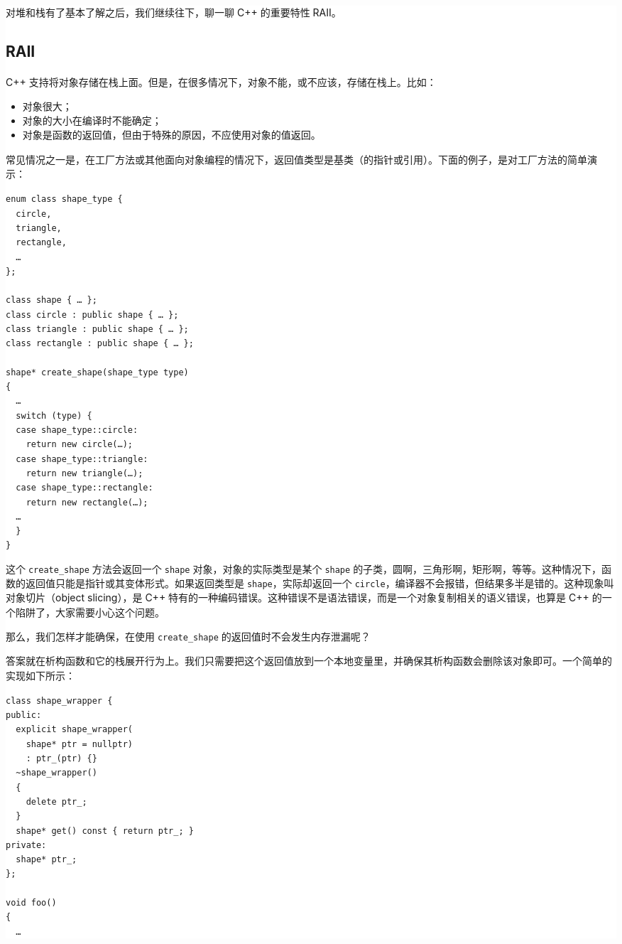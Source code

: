 对堆和栈有了基本了解之后，我们继续往下，聊一聊 C++ 的重要特性 RAII。

## RAII

C++ 支持将对象存储在栈上面。但是，在很多情况下，对象不能，或不应该，存储在栈上。比如：

- 对象很大；
- 对象的大小在编译时不能确定；
- 对象是函数的返回值，但由于特殊的原因，不应使用对象的值返回。

常见情况之一是，在工厂方法或其他面向对象编程的情况下，返回值类型是基类（的指针或引用）。下面的例子，是对工厂方法的简单演示：

```
enum class shape_type {
  circle,
  triangle,
  rectangle,
  …
};

class shape { … };
class circle : public shape { … };
class triangle : public shape { … };
class rectangle : public shape { … };

shape* create_shape(shape_type type)
{
  …
  switch (type) {
  case shape_type::circle:
    return new circle(…);
  case shape_type::triangle:
    return new triangle(…);
  case shape_type::rectangle:
    return new rectangle(…);
  …
  }
}

```

这个 `create_shape` 方法会返回一个 `shape` 对象，对象的实际类型是某个 `shape` 的子类，圆啊，三角形啊，矩形啊，等等。这种情况下，函数的返回值只能是指针或其变体形式。如果返回类型是 `shape`，实际却返回一个 `circle`，编译器不会报错，但结果多半是错的。这种现象叫对象切片（object slicing），是 C++ 特有的一种编码错误。这种错误不是语法错误，而是一个对象复制相关的语义错误，也算是 C++ 的一个陷阱了，大家需要小心这个问题。

那么，我们怎样才能确保，在使用 `create_shape` 的返回值时不会发生内存泄漏呢？

答案就在析构函数和它的栈展开行为上。我们只需要把这个返回值放到一个本地变量里，并确保其析构函数会删除该对象即可。一个简单的实现如下所示：

```
class shape_wrapper {
public:
  explicit shape_wrapper(
    shape* ptr = nullptr)
    : ptr_(ptr) {}
  ~shape_wrapper()
  {
    delete ptr_;
  }
  shape* get() const { return ptr_; }
private:
  shape* ptr_;
};

void foo()
{
  …
```